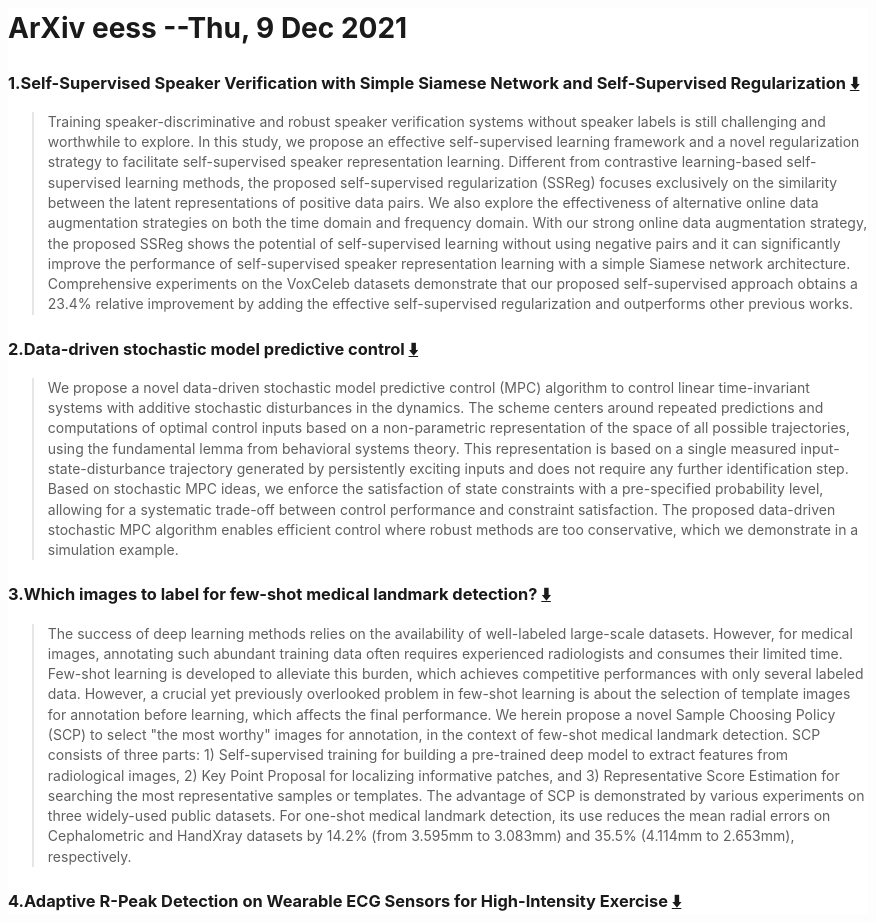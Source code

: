 # ArXiv eess --Thu, 9 Dec 2021
### 1.Self-Supervised Speaker Verification with Simple Siamese Network and Self-Supervised Regularization  [ :arrow_down: ](https://arxiv.org/pdf/2112.04459.pdf)
>  Training speaker-discriminative and robust speaker verification systems without speaker labels is still challenging and worthwhile to explore. In this study, we propose an effective self-supervised learning framework and a novel regularization strategy to facilitate self-supervised speaker representation learning. Different from contrastive learning-based self-supervised learning methods, the proposed self-supervised regularization (SSReg) focuses exclusively on the similarity between the latent representations of positive data pairs. We also explore the effectiveness of alternative online data augmentation strategies on both the time domain and frequency domain. With our strong online data augmentation strategy, the proposed SSReg shows the potential of self-supervised learning without using negative pairs and it can significantly improve the performance of self-supervised speaker representation learning with a simple Siamese network architecture. Comprehensive experiments on the VoxCeleb datasets demonstrate that our proposed self-supervised approach obtains a 23.4% relative improvement by adding the effective self-supervised regularization and outperforms other previous works.      
### 2.Data-driven stochastic model predictive control  [ :arrow_down: ](https://arxiv.org/pdf/2112.04439.pdf)
>  We propose a novel data-driven stochastic model predictive control (MPC) algorithm to control linear time-invariant systems with additive stochastic disturbances in the dynamics. The scheme centers around repeated predictions and computations of optimal control inputs based on a non-parametric representation of the space of all possible trajectories, using the fundamental lemma from behavioral systems theory. This representation is based on a single measured input-state-disturbance trajectory generated by persistently exciting inputs and does not require any further identification step. Based on stochastic MPC ideas, we enforce the satisfaction of state constraints with a pre-specified probability level, allowing for a systematic trade-off between control performance and constraint satisfaction. The proposed data-driven stochastic MPC algorithm enables efficient control where robust methods are too conservative, which we demonstrate in a simulation example.      
### 3.Which images to label for few-shot medical landmark detection?  [ :arrow_down: ](https://arxiv.org/pdf/2112.04386.pdf)
>  The success of deep learning methods relies on the availability of well-labeled large-scale datasets. However, for medical images, annotating such abundant training data often requires experienced radiologists and consumes their limited time. Few-shot learning is developed to alleviate this burden, which achieves competitive performances with only several labeled data. However, a crucial yet previously overlooked problem in few-shot learning is about the selection of template images for annotation before learning, which affects the final performance. We herein propose a novel Sample Choosing Policy (SCP) to select "the most worthy" images for annotation, in the context of few-shot medical landmark detection. SCP consists of three parts: 1) Self-supervised training for building a pre-trained deep model to extract features from radiological images, 2) Key Point Proposal for localizing informative patches, and 3) Representative Score Estimation for searching the most representative samples or templates. The advantage of SCP is demonstrated by various experiments on three widely-used public datasets. For one-shot medical landmark detection, its use reduces the mean radial errors on Cephalometric and HandXray datasets by 14.2% (from 3.595mm to 3.083mm) and 35.5% (4.114mm to 2.653mm), respectively.      
### 4.Adaptive R-Peak Detection on Wearable ECG Sensors for High-Intensity Exercise  [ :arrow_down: ](https://arxiv.org/pdf/2112.04369.pdf)